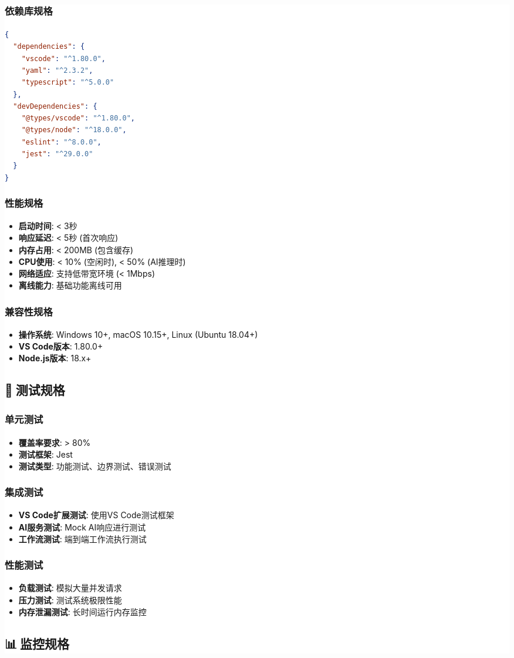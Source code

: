 ### 依赖库规格
```json
{
  "dependencies": {
    "vscode": "^1.80.0",
    "yaml": "^2.3.2",
    "typescript": "^5.0.0"
  },
  "devDependencies": {
    "@types/vscode": "^1.80.0",
    "@types/node": "^18.0.0",
    "eslint": "^8.0.0",
    "jest": "^29.0.0"
  }
}
```

### 性能规格
- **启动时间**: < 3秒
- **响应延迟**: < 5秒 (首次响应)
- **内存占用**: < 200MB (包含缓存)
- **CPU使用**: < 10% (空闲时), < 50% (AI推理时)
- **网络适应**: 支持低带宽环境 (< 1Mbps)
- **离线能力**: 基础功能离线可用

### 兼容性规格
- **操作系统**: Windows 10+, macOS 10.15+, Linux (Ubuntu 18.04+)
- **VS Code版本**: 1.80.0+
- **Node.js版本**: 18.x+

## 🧪 测试规格

### 单元测试
- **覆盖率要求**: > 80%
- **测试框架**: Jest
- **测试类型**: 功能测试、边界测试、错误测试

### 集成测试
- **VS Code扩展测试**: 使用VS Code测试框架
- **AI服务测试**: Mock AI响应进行测试
- **工作流测试**: 端到端工作流执行测试

### 性能测试
- **负载测试**: 模拟大量并发请求
- **压力测试**: 测试系统极限性能
- **内存泄漏测试**: 长时间运行内存监控

## 📊 监控规格
